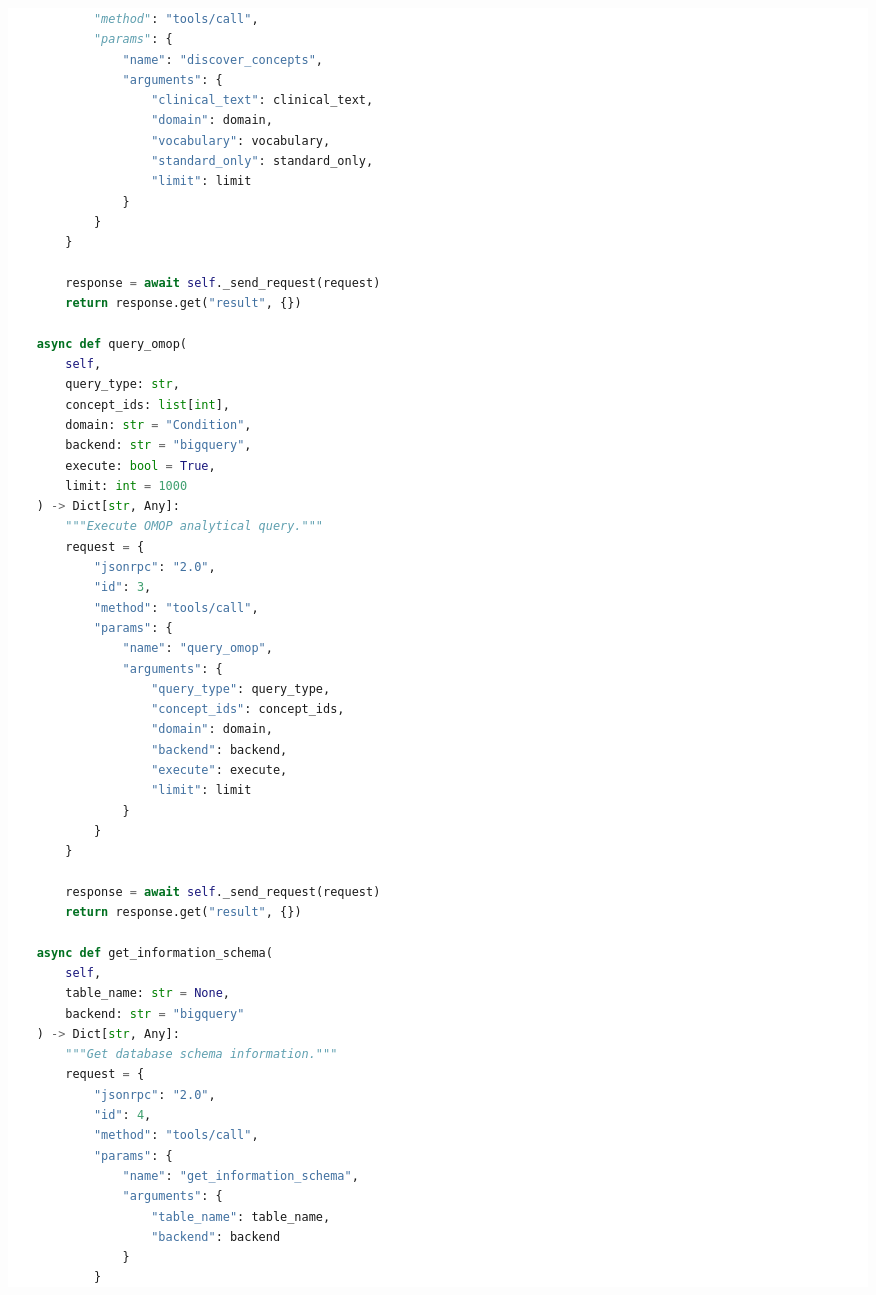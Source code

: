 ```python
            "method": "tools/call",
            "params": {
                "name": "discover_concepts",
                "arguments": {
                    "clinical_text": clinical_text,
                    "domain": domain,
                    "vocabulary": vocabulary,
                    "standard_only": standard_only,
                    "limit": limit
                }
            }
        }

        response = await self._send_request(request)
        return response.get("result", {})

    async def query_omop(
        self,
        query_type: str,
        concept_ids: list[int],
        domain: str = "Condition",
        backend: str = "bigquery",
        execute: bool = True,
        limit: int = 1000
    ) -> Dict[str, Any]:
        """Execute OMOP analytical query."""
        request = {
            "jsonrpc": "2.0",
            "id": 3,
            "method": "tools/call",
            "params": {
                "name": "query_omop",
                "arguments": {
                    "query_type": query_type,
                    "concept_ids": concept_ids,
                    "domain": domain,
                    "backend": backend,
                    "execute": execute,
                    "limit": limit
                }
            }
        }

        response = await self._send_request(request)
        return response.get("result", {})

    async def get_information_schema(
        self,
        table_name: str = None,
        backend: str = "bigquery"
    ) -> Dict[str, Any]:
        """Get database schema information."""
        request = {
            "jsonrpc": "2.0",
            "id": 4,
            "method": "tools/call",
            "params": {
                "name": "get_information_schema",
                "arguments": {
                    "table_name": table_name,
                    "backend": backend
                }
            }
```